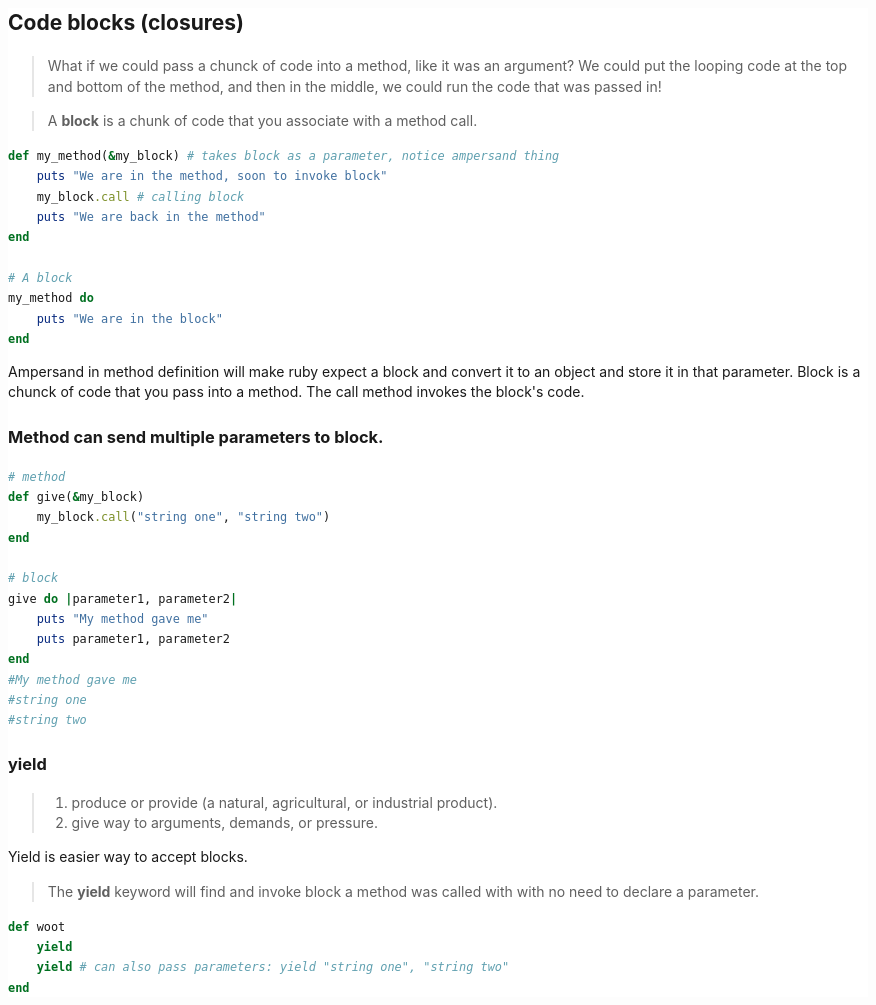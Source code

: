 ## Code blocks (closures)

> What if we could pass a chunck of code into a method, like it was an argument? We could put the looping code at the top and bottom of the method, and then in the middle, we could run the code that was passed in!

> A **block** is a chunk of code that you associate with a method call. 

```ruby
def my_method(&my_block) # takes block as a parameter, notice ampersand thing
    puts "We are in the method, soon to invoke block"
    my_block.call # calling block
    puts "We are back in the method"
end

# A block
my_method do
    puts "We are in the block"
end
```

Ampersand in method definition will make ruby expect a block and convert it to an object and store it in that parameter. Block is a chunck of code that you pass into a method. The call method invokes the block's code.

### Method can send multiple parameters to block.

```ruby
# method
def give(&my_block)
    my_block.call("string one", "string two")
end

# block
give do |parameter1, parameter2|
    puts "My method gave me"
    puts parameter1, parameter2
end
#My method gave me
#string one
#string two
```

### yield

> 1. produce or provide (a natural, agricultural, or industrial product). 
> 2. give way to arguments, demands, or pressure.

Yield is easier way to accept blocks. 

> The **yield** keyword will find and invoke block a method was called with with no need to declare a parameter.

```ruby
def woot
    yield
    yield # can also pass parameters: yield "string one", "string two"
end
```
